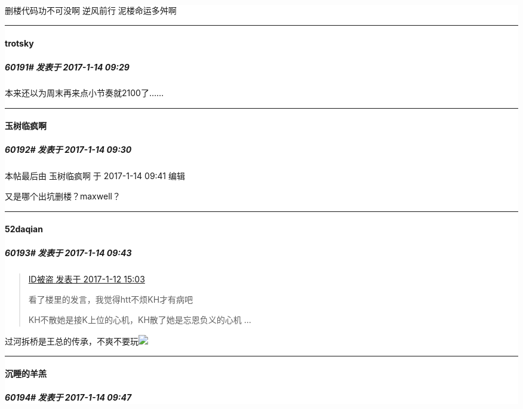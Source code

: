 
删楼代码功不可没啊</blockquote>
逆风前行 泥楼命运多舛啊







*****

####  trotsky  
##### 60191#       发表于 2017-1-14 09:29




本来还以为周末再来点小节奏就2100了……







*****

####  玉树临疯啊  
##### 60192#       发表于 2017-1-14 09:30



 本帖最后由 玉树临疯啊 于 2017-1-14 09:41 编辑 

又是哪个出坑删楼？maxwell？







*****

####  52daqian  
##### 60193#       发表于 2017-1-14 09:43



<blockquote><a href="httphttps://bbs.saraba1st.com/2b/forum.php?mod=redirect&amp;goto=findpost&amp;pid=34786138&amp;ptid=1105387" target="_blank">ID被盗 发表于 2017-1-12 15:03</a>

看了楼里的发言，我觉得htt不烦KH才有病吧

KH不散她是接K上位的心机，KH散了她是忘恩负义的心机 ...</blockquote>
过河拆桥是王总的传承，不爽不要玩<img src="https://static.saraba1st.com/image/smiley/face/32.gif" referrerpolicy="no-referrer">







*****

####  沉睡的羊羔  
##### 60194#       发表于 2017-1-14 09:47
